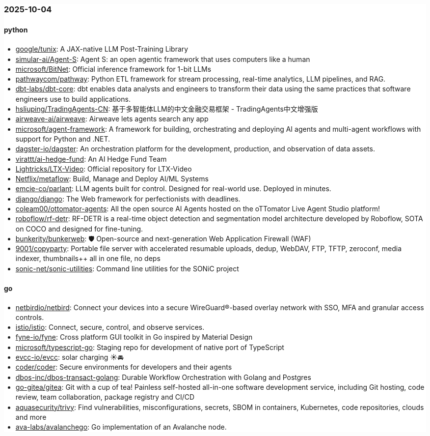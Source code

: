 ### 2025-10-04

#### python
* [google/tunix](https://github.com/google/tunix): A JAX-native LLM Post-Training Library
* [simular-ai/Agent-S](https://github.com/simular-ai/Agent-S): Agent S: an open agentic framework that uses computers like a human
* [microsoft/BitNet](https://github.com/microsoft/BitNet): Official inference framework for 1-bit LLMs
* [pathwaycom/pathway](https://github.com/pathwaycom/pathway): Python ETL framework for stream processing, real-time analytics, LLM pipelines, and RAG.
* [dbt-labs/dbt-core](https://github.com/dbt-labs/dbt-core): dbt enables data analysts and engineers to transform their data using the same practices that software engineers use to build applications.
* [hsliuping/TradingAgents-CN](https://github.com/hsliuping/TradingAgents-CN): 基于多智能体LLM的中文金融交易框架 - TradingAgents中文增强版
* [airweave-ai/airweave](https://github.com/airweave-ai/airweave): Airweave lets agents search any app
* [microsoft/agent-framework](https://github.com/microsoft/agent-framework): A framework for building, orchestrating and deploying AI agents and multi-agent workflows with support for Python and .NET.
* [dagster-io/dagster](https://github.com/dagster-io/dagster): An orchestration platform for the development, production, and observation of data assets.
* [virattt/ai-hedge-fund](https://github.com/virattt/ai-hedge-fund): An AI Hedge Fund Team
* [Lightricks/LTX-Video](https://github.com/Lightricks/LTX-Video): Official repository for LTX-Video
* [Netflix/metaflow](https://github.com/Netflix/metaflow): Build, Manage and Deploy AI/ML Systems
* [emcie-co/parlant](https://github.com/emcie-co/parlant): LLM agents built for control. Designed for real-world use. Deployed in minutes.
* [django/django](https://github.com/django/django): The Web framework for perfectionists with deadlines.
* [coleam00/ottomator-agents](https://github.com/coleam00/ottomator-agents): All the open source AI Agents hosted on the oTTomator Live Agent Studio platform!
* [roboflow/rf-detr](https://github.com/roboflow/rf-detr): RF-DETR is a real-time object detection and segmentation model architecture developed by Roboflow, SOTA on COCO and designed for fine-tuning.
* [bunkerity/bunkerweb](https://github.com/bunkerity/bunkerweb): 🛡️ Open-source and next-generation Web Application Firewall (WAF)
* [9001/copyparty](https://github.com/9001/copyparty): Portable file server with accelerated resumable uploads, dedup, WebDAV, FTP, TFTP, zeroconf, media indexer, thumbnails++ all in one file, no deps
* [sonic-net/sonic-utilities](https://github.com/sonic-net/sonic-utilities): Command line utilities for the SONiC project

#### go
* [netbirdio/netbird](https://github.com/netbirdio/netbird): Connect your devices into a secure WireGuard®-based overlay network with SSO, MFA and granular access controls.
* [istio/istio](https://github.com/istio/istio): Connect, secure, control, and observe services.
* [fyne-io/fyne](https://github.com/fyne-io/fyne): Cross platform GUI toolkit in Go inspired by Material Design
* [microsoft/typescript-go](https://github.com/microsoft/typescript-go): Staging repo for development of native port of TypeScript
* [evcc-io/evcc](https://github.com/evcc-io/evcc): solar charging ☀️🚘
* [coder/coder](https://github.com/coder/coder): Secure environments for developers and their agents
* [dbos-inc/dbos-transact-golang](https://github.com/dbos-inc/dbos-transact-golang): Durable Workflow Orchestration with Golang and Postgres
* [go-gitea/gitea](https://github.com/go-gitea/gitea): Git with a cup of tea! Painless self-hosted all-in-one software development service, including Git hosting, code review, team collaboration, package registry and CI/CD
* [aquasecurity/trivy](https://github.com/aquasecurity/trivy): Find vulnerabilities, misconfigurations, secrets, SBOM in containers, Kubernetes, code repositories, clouds and more
* [ava-labs/avalanchego](https://github.com/ava-labs/avalanchego): Go implementation of an Avalanche node.